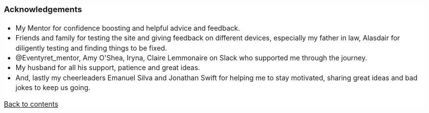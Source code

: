 
### **Acknowledgements**

- My Mentor for confidence boosting and helpful advice and feedback.
- Friends and family for testing the site and giving feedback on different devices, especially my father in law, Alasdair for diligently testing and finding things to be fixed.
- @Eventyret_mentor, Amy O'Shea, Iryna, Claire Lemmonaire on Slack who supported me through the journey.
- My husband for all his support, patience and great ideas.
- And, lastly my cheerleaders Emanuel Silva and Jonathan Swift for helping me to stay motivated, sharing great ideas and bad jokes to keep us going. 

[Back to contents](#contents)
